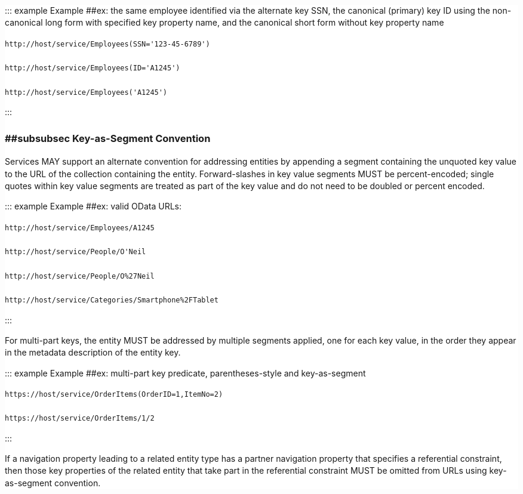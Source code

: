 ::: example
Example ##ex: the same employee identified via the alternate key SSN, the
canonical (primary) key ID using the non-canonical long form with
specified key property name, and the canonical short form without key
property name
```
http://host/service/Employees(SSN='123-45-6789')

http://host/service/Employees(ID='A1245')

http://host/service/Employees('A1245')
```
:::

### ##subsubsec Key-as-Segment Convention

Services MAY support an alternate convention for addressing entities by
appending a segment containing the unquoted key value to the URL of the
collection containing the entity. Forward-slashes in key value segments
MUST be percent-encoded; single quotes within key value segments are
treated as part of the key value and do not need to be doubled or
percent encoded.

::: example
Example ##ex: valid OData URLs:
```
http://host/service/Employees/A1245

http://host/service/People/O'Neil

http://host/service/People/O%27Neil

http://host/service/Categories/Smartphone%2FTablet
```
:::

For multi-part keys, the entity MUST be addressed by multiple segments
applied, one for each key value, in the order they appear in the
metadata description of the entity key.

::: example
Example ##ex: multi-part key predicate, parentheses-style and
key-as-segment
```
https://host/service/OrderItems(OrderID=1,ItemNo=2)

https://host/service/OrderItems/1/2
```
:::

If a navigation property leading to a related entity type has a partner
navigation property that specifies a referential constraint, then those
key properties of the related entity that take part in the referential
constraint MUST be omitted from URLs using key-as-segment convention.
